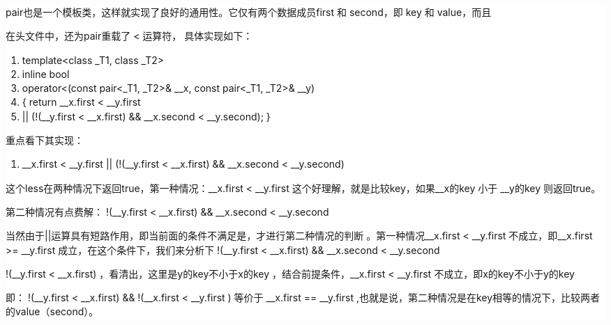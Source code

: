 






  
pair也是一个模板类，这样就实现了良好的通用性。它仅有两个数据成员first 和 second，即 key 和 value，而且







在头文件中，还为pair重载了 < 运算符， 具体实现如下：








  1. template<class _T1, class _T2> 
  2. inline bool 
  3. operator<(const pair<_T1, _T2>& __x, const pair<_T1, _T2>& __y) 
  4. { return __x.first < __y.first 
  5. || (!(__y.first < __x.first) && __x.second < __y.second); } 








  
重点看下其实现：





  1. __x.first < __y.first || (!(__y.first < __x.first) && __x.second < __y.second) 










这个less在两种情况下返回true，第一种情况：__x.first < __y.first  这个好理解，就是比较key，如果__x的key 小于 __y的key 则返回true。




第二种情况有点费解：  !(__y.first < __x.first) && __x.second < __y.second




当然由于||运算具有短路作用，即当前面的条件不满足是，才进行第二种情况的判断 。第一种情况__x.first < __y.first 不成立，即__x.first >= __y.first 成立，在这个条件下，我们来分析下 !(__y.first < __x.first)  && __x.second < __y.second





!(__y.first < __x.first) ，看清出，这里是y的key不小于x的key ，结合前提条件，__x.first < __y.first 不成立，即x的key不小于y的key




即： !(__y.first < __x.first)  && !(__x.first < __y.first )  等价于  __x.first == __y.first ,也就是说，第二种情况是在key相等的情况下，比较两者的value（second）。
